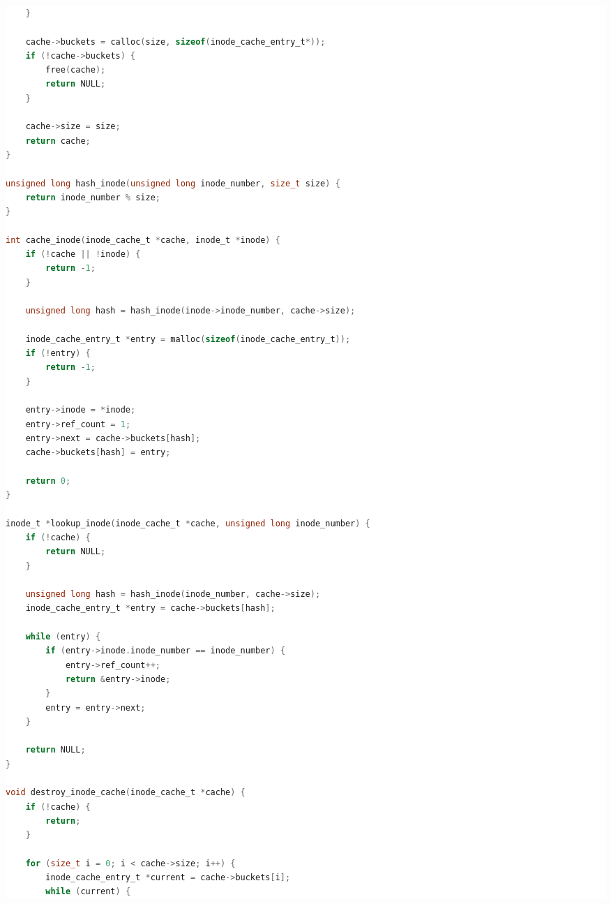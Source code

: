 ```c
    }

    cache->buckets = calloc(size, sizeof(inode_cache_entry_t*));
    if (!cache->buckets) {
        free(cache);
        return NULL;
    }

    cache->size = size;
    return cache;
}

unsigned long hash_inode(unsigned long inode_number, size_t size) {
    return inode_number % size;
}

int cache_inode(inode_cache_t *cache, inode_t *inode) {
    if (!cache || !inode) {
        return -1;
    }

    unsigned long hash = hash_inode(inode->inode_number, cache->size);
    
    inode_cache_entry_t *entry = malloc(sizeof(inode_cache_entry_t));
    if (!entry) {
        return -1;
    }

    entry->inode = *inode;
    entry->ref_count = 1;
    entry->next = cache->buckets[hash];
    cache->buckets[hash] = entry;

    return 0;
}

inode_t *lookup_inode(inode_cache_t *cache, unsigned long inode_number) {
    if (!cache) {
        return NULL;
    }

    unsigned long hash = hash_inode(inode_number, cache->size);
    inode_cache_entry_t *entry = cache->buckets[hash];

    while (entry) {
        if (entry->inode.inode_number == inode_number) {
            entry->ref_count++;
            return &entry->inode;
        }
        entry = entry->next;
    }

    return NULL;
}

void destroy_inode_cache(inode_cache_t *cache) {
    if (!cache) {
        return;
    }

    for (size_t i = 0; i < cache->size; i++) {
        inode_cache_entry_t *current = cache->buckets[i];
        while (current) {
```